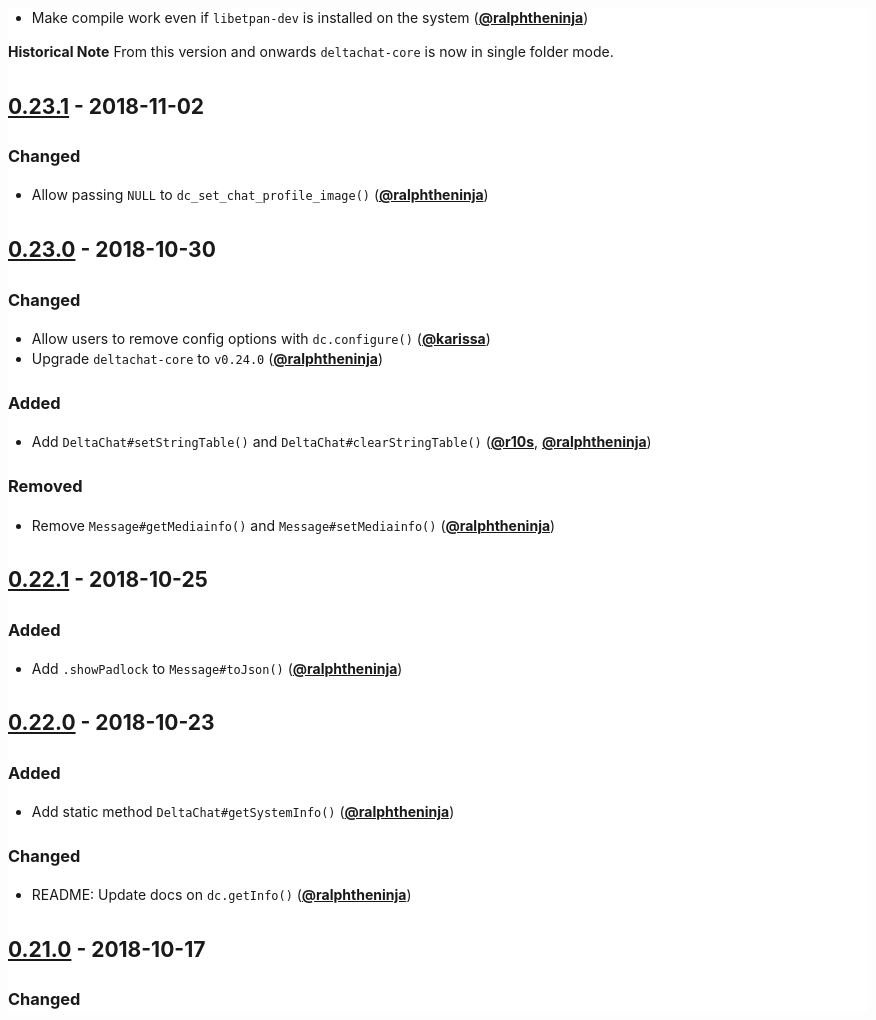 - Make compile work even if `libetpan-dev` is installed on the system ([**@ralphtheninja**](https://github.com/ralphtheninja))

**Historical Note** From this version and onwards `deltachat-core` is now in single folder mode.

## [0.23.1] - 2018-11-02

### Changed

- Allow passing `NULL` to `dc_set_chat_profile_image()` ([**@ralphtheninja**](https://github.com/ralphtheninja))

## [0.23.0] - 2018-10-30

### Changed

- Allow users to remove config options with `dc.configure()` ([**@karissa**](https://github.com/karissa))
- Upgrade `deltachat-core` to `v0.24.0` ([**@ralphtheninja**](https://github.com/ralphtheninja))

### Added

- Add `DeltaChat#setStringTable()` and `DeltaChat#clearStringTable()` ([**@r10s**](https://github.com/r10s), [**@ralphtheninja**](https://github.com/ralphtheninja))

### Removed

- Remove `Message#getMediainfo()` and `Message#setMediainfo()` ([**@ralphtheninja**](https://github.com/ralphtheninja))

## [0.22.1] - 2018-10-25

### Added

- Add `.showPadlock` to `Message#toJson()` ([**@ralphtheninja**](https://github.com/ralphtheninja))

## [0.22.0] - 2018-10-23

### Added

- Add static method `DeltaChat#getSystemInfo()` ([**@ralphtheninja**](https://github.com/ralphtheninja))

### Changed

- README: Update docs on `dc.getInfo()` ([**@ralphtheninja**](https://github.com/ralphtheninja))

## [0.21.0] - 2018-10-17

### Changed


[unreleased]: https://github.com/deltachat/deltachat-node/compare/v1.45.0...HEAD
[1.46.0]: https://github.com/deltachat/deltachat-node/compare/v1.45.0...v1.46.0
[1.45.0]: https://github.com/deltachat/deltachat-node/compare/v1.44.0...v1.45.0
[1.44.0]: https://github.com/deltachat/deltachat-node/compare/v1.42.1...v1.44.0
[1.43.0]: https://github.com/deltachat/deltachat-node/compare/v1.42.0...v1.43.0
[1.42.1]: https://github.com/deltachat/deltachat-node/compare/v1.42.0...v1.42.1
[1.42.0]: https://github.com/deltachat/deltachat-node/compare/v1.41.0...v1.42.0
[1.41.0]: https://github.com/deltachat/deltachat-node/compare/v1.40.0...v1.41.0
[1.40.0]: https://github.com/deltachat/deltachat-node/compare/v1.39.0...v1.40.0
[1.39.0]: https://github.com/deltachat/deltachat-node/compare/v1.35.0...v1.39.0
[1.35.0]: https://github.com/deltachat/deltachat-node/compare/v1.34.0...v1.35.0
[1.34.0]: https://github.com/deltachat/deltachat-node/compare/v1.33.0...v1.34.0
[1.33.0]: https://github.com/deltachat/deltachat-node/compare/v1.32.1...v1.33.0
[1.32.1]: https://github.com/deltachat/deltachat-node/compare/v1.32.0...v1.32.1
[1.32.0]: https://github.com/deltachat/deltachat-node/compare/v1.29.2...v1.32.0
[1.29.2]: https://github.com/deltachat/deltachat-node/compare/v1.29.1...v1.29.2
[1.29.1]: https://github.com/deltachat/deltachat-node/compare/v1.29.0...v1.29.1
[1.29.0]: https://github.com/deltachat/deltachat-node/compare/v1.28.0...v1.29.0
[1.28.0]: https://github.com/deltachat/deltachat-node/compare/v1.27.0...v1.28.0
[1.27.0]: https://github.com/deltachat/deltachat-node/compare/v1.26.0...v1.27.0
[1.26.0]: https://github.com/deltachat/deltachat-node/compare/v1.25.0...v1.26.0
[1.25.0]: https://github.com/deltachat/deltachat-node/compare/v1.0.0-beta.26...v1.25.0
[1.0.0-beta.26]: https://github.com/deltachat/deltachat-node/compare/v1.0.0-beta.25...v1.0.0-beta.26
[1.0.0-beta.25]: https://github.com/deltachat/deltachat-node/compare/v1.0.0-beta.23.1...v1.0.0-beta.25
[1.0.0-beta.23.1]: https://github.com/deltachat/deltachat-node/compare/v1.0.0-beta.23...v1.0.0-beta.23.1
[1.0.0-beta.23]: https://github.com/deltachat/deltachat-node/compare/v1.0.0-beta.22...v1.0.0-beta.23
[1.0.0-beta.22]: https://github.com/deltachat/deltachat-node/compare/v1.0.0-beta.21...v1.0.0-beta.22
[1.0.0-beta.21]: https://github.com/deltachat/deltachat-node/compare/1.0.0-beta.18...v1.0.0-beta.21
[1.0.0-beta.20]: https://github.com/deltachat/deltachat-node/compare/v1.0.0-beta.18...1.0.0-beta.20
[1.0.0-beta.18]: https://github.com/deltachat/deltachat-node/compare/1.0.0-beta.15...1.0.0-beta.18
[1.0.0-beta.15]: https://github.com/deltachat/deltachat-node/compare/1.0.0-beta.11...1.0.0-beta.15
[1.0.0-beta.11]: https://github.com/deltachat/deltachat-node/compare/1.0.0-beta.10...1.0.0-beta.11
[1.0.0-beta.10]: https://github.com/deltachat/deltachat-node/compare/v1.0.0-alpha.12...1.0.0-beta.10
[1.0.0-alpha.12]: https://github.com/deltachat/deltachat-node/compare/v1.0.0-alpha.11...v1.0.0-alpha.12
[1.0.0-alpha.11]: https://github.com/deltachat/deltachat-node/compare/v1.0.0-alpha.10...v1.0.0-alpha.11
[1.0.0-alpha.10]: https://github.com/deltachat/deltachat-node/compare/v1.0.0-alpha.9...v1.0.0-alpha.10
[1.0.0-alpha.9]: https://github.com/deltachat/deltachat-node/compare/v1.0.0-alpha.7...v1.0.0-alpha.9
[1.0.0-alpha.7]: https://github.com/deltachat/deltachat-node/compare/v1.0.0-alpha.6...v1.0.0-alpha.7
[1.0.0-alpha.6]: https://github.com/deltachat/deltachat-node/compare/v1.0.0-alpha.3...v1.0.0-alpha.6
[1.0.0-alpha.3]: https://github.com/deltachat/deltachat-node/compare/v1.0.0-alpha.2...v1.0.0-alpha.3
[1.0.0-alpha.2]: https://github.com/deltachat/deltachat-node/compare/v1.0.0-alpha.1...v1.0.0-alpha.2
[1.0.0-alpha.1]: https://github.com/deltachat/deltachat-node/compare/v1.0.0-alpha.0...v1.0.0-alpha.1
[1.0.0-alpha.0]: https://github.com/deltachat/deltachat-node/compare/v0.44.0...v1.0.0-alpha.0
[0.44.0]: https://github.com/deltachat/deltachat-node/compare/v0.43.0...v0.44.0
[0.43.0]: https://github.com/deltachat/deltachat-node/compare/v0.42.0...v0.43.0
[0.42.0]: https://github.com/deltachat/deltachat-node/compare/v0.40.2...v0.42.0
[0.40.2]: https://github.com/deltachat/deltachat-node/compare/v0.40.1...v0.40.2
[0.40.1]: https://github.com/deltachat/deltachat-node/compare/v0.40.0...v0.40.1
[0.40.0]: https://github.com/deltachat/deltachat-node/compare/v0.39.0...v0.40.0
[0.39.0]: https://github.com/deltachat/deltachat-node/compare/v0.38.0...v0.39.0
[0.38.0]: https://github.com/deltachat/deltachat-node/compare/v0.36.0...v0.38.0
[0.36.0]: https://github.com/deltachat/deltachat-node/compare/v0.35.0...v0.36.0
[0.35.0]: https://github.com/deltachat/deltachat-node/compare/v0.30.1...v0.35.0
[0.30.1]: https://github.com/deltachat/deltachat-node/compare/v0.30.0...v0.30.1
[0.30.0]: https://github.com/deltachat/deltachat-node/compare/v0.29.0...v0.30.0
[0.29.0]: https://github.com/deltachat/deltachat-node/compare/v0.28.2...v0.29.0
[0.28.2]: https://github.com/deltachat/deltachat-node/compare/v0.28.1...v0.28.2
[0.28.1]: https://github.com/deltachat/deltachat-node/compare/v0.28.0...v0.28.1
[0.28.0]: https://github.com/deltachat/deltachat-node/compare/v0.27.0...v0.28.0
[0.27.0]: https://github.com/deltachat/deltachat-node/compare/v0.26.1...v0.27.0
[0.26.1]: https://github.com/deltachat/deltachat-node/compare/v0.26.0...v0.26.1
[0.26.0]: https://github.com/deltachat/deltachat-node/compare/v0.25.0...v0.26.0
[0.25.0]: https://github.com/deltachat/deltachat-node/compare/v0.24.0...v0.25.0
[0.24.0]: https://github.com/deltachat/deltachat-node/compare/v0.23.1...v0.24.0
[0.23.1]: https://github.com/deltachat/deltachat-node/compare/v0.23.0...v0.23.1
[0.23.0]: https://github.com/deltachat/deltachat-node/compare/v0.22.1...v0.23.0
[0.22.1]: https://github.com/deltachat/deltachat-node/compare/v0.22.0...v0.22.1
[0.22.0]: https://github.com/deltachat/deltachat-node/compare/v0.21.0...v0.22.0
[0.21.0]: https://github.com/deltachat/deltachat-node/compare/v0.20.0...v0.21.0
[0.20.0]: https://github.com/deltachat/deltachat-node/compare/v0.19.2...v0.20.0
[0.19.2]: https://github.com/deltachat/deltachat-node/compare/v0.19.1...v0.19.2
[0.19.1]: https://github.com/deltachat/deltachat-node/compare/v0.19.0...v0.19.1
[0.19.0]: https://github.com/deltachat/deltachat-node/compare/v0.18.2...v0.19.0
[0.18.2]: https://github.com/deltachat/deltachat-node/compare/v0.18.1...v0.18.2
[0.18.1]: https://github.com/deltachat/deltachat-node/compare/v0.18.0...v0.18.1
[0.18.0]: https://github.com/deltachat/deltachat-node/compare/v0.17.1...v0.18.0
[0.17.1]: https://github.com/deltachat/deltachat-node/compare/v0.17.0...v0.17.1
[0.17.0]: https://github.com/deltachat/deltachat-node/compare/v0.16.0...v0.17.0
[0.16.0]: https://github.com/deltachat/deltachat-node/compare/v0.15.0...v0.16.0
[0.15.0]: https://github.com/deltachat/deltachat-node/compare/v0.14.0...v0.15.0
[0.14.0]: https://github.com/deltachat/deltachat-node/compare/v0.13.1...v0.14.0
[0.13.1]: https://github.com/deltachat/deltachat-node/compare/v0.13.0...v0.13.1
[0.13.0]: https://github.com/deltachat/deltachat-node/compare/v0.12.0...v0.13.0
[0.12.0]: https://github.com/deltachat/deltachat-node/compare/v0.11.0...v0.12.0
[0.11.0]: https://github.com/deltachat/deltachat-node/compare/v0.10.0...v0.11.0
[0.10.0]: https://github.com/deltachat/deltachat-node/compare/v0.9.4...v0.10.0
[0.9.4]: https://github.com/deltachat/deltachat-node/compare/v0.9.3...v0.9.4
[0.9.3]: https://github.com/deltachat/deltachat-node/compare/v0.9.2...v0.9.3
[0.9.2]: https://github.com/deltachat/deltachat-node/compare/v0.9.1...v0.9.2
[0.9.1]: https://github.com/deltachat/deltachat-node/compare/v0.9.0...v0.9.1
[0.9.0]: https://github.com/deltachat/deltachat-node/compare/v0.8.0...v0.9.0
[0.8.0]: https://github.com/deltachat/deltachat-node/compare/v0.7.0...v0.8.0
[0.7.0]: https://github.com/deltachat/deltachat-node/compare/v0.6.2...v0.7.0
[0.6.2]: https://github.com/deltachat/deltachat-node/compare/v0.6.1...v0.6.2
[0.6.1]: https://github.com/deltachat/deltachat-node/compare/v0.6.0...v0.6.1
[0.6.0]: https://github.com/deltachat/deltachat-node/compare/v0.5.1...v0.6.0
[0.5.1]: https://github.com/deltachat/deltachat-node/compare/v0.5.0...v0.5.1
[0.5.0]: https://github.com/deltachat/deltachat-node/compare/v0.4.1...v0.5.0
[0.4.1]: https://github.com/deltachat/deltachat-node/compare/v0.4.0...v0.4.1
[0.4.0]: https://github.com/deltachat/deltachat-node/compare/v0.3.0...v0.4.0
[0.3.0]: https://github.com/deltachat/deltachat-node/compare/v0.2.0...v0.3.0
[0.2.0]: https://github.com/deltachat/deltachat-node/compare/v0.1.1...v0.2.0
[0.1.1]: https://github.com/deltachat/deltachat-node/compare/v0.1.0...v0.1.1
[0.1.0]: https://github.com/deltachat/deltachat-node/compare/vRemoved...v0.1.0